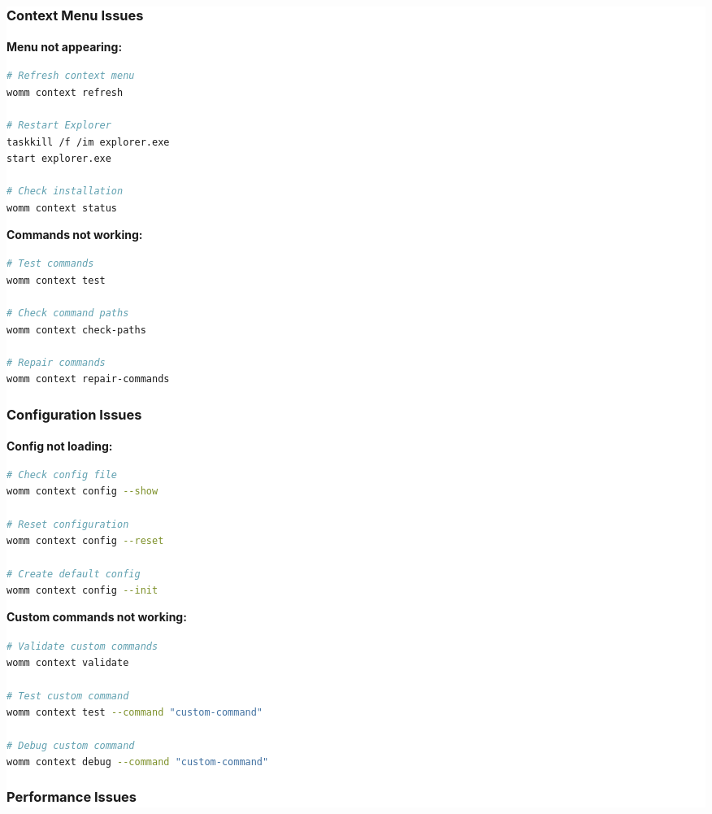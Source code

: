 ### **Context Menu Issues**

**Menu not appearing:**
```bash
# Refresh context menu
womm context refresh

# Restart Explorer
taskkill /f /im explorer.exe
start explorer.exe

# Check installation
womm context status
```

**Commands not working:**
```bash
# Test commands
womm context test

# Check command paths
womm context check-paths

# Repair commands
womm context repair-commands
```

### **Configuration Issues**

**Config not loading:**
```bash
# Check config file
womm context config --show

# Reset configuration
womm context config --reset

# Create default config
womm context config --init
```

**Custom commands not working:**
```bash
# Validate custom commands
womm context validate

# Test custom command
womm context test --command "custom-command"

# Debug custom command
womm context debug --command "custom-command"
```

### **Performance Issues**
